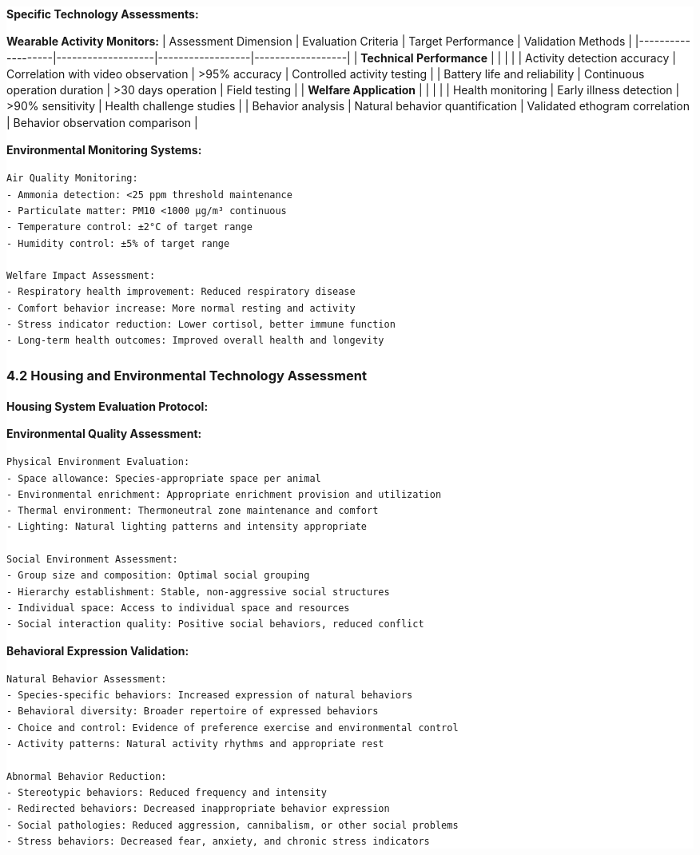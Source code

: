 **Specific Technology Assessments:**

**Wearable Activity Monitors:**
| Assessment Dimension | Evaluation Criteria | Target Performance | Validation Methods |
|-------------------|-------------------|------------------|------------------|
| **Technical Performance** | | | |
| Activity detection accuracy | Correlation with video observation | >95% accuracy | Controlled activity testing |
| Battery life and reliability | Continuous operation duration | >30 days operation | Field testing |
| **Welfare Application** | | | |
| Health monitoring | Early illness detection | >90% sensitivity | Health challenge studies |
| Behavior analysis | Natural behavior quantification | Validated ethogram correlation | Behavior observation comparison |

**Environmental Monitoring Systems:**
```
Air Quality Monitoring:
- Ammonia detection: <25 ppm threshold maintenance
- Particulate matter: PM10 <1000 μg/m³ continuous
- Temperature control: ±2°C of target range
- Humidity control: ±5% of target range

Welfare Impact Assessment:
- Respiratory health improvement: Reduced respiratory disease
- Comfort behavior increase: More normal resting and activity
- Stress indicator reduction: Lower cortisol, better immune function
- Long-term health outcomes: Improved overall health and longevity
```

### 4.2 Housing and Environmental Technology Assessment

**Housing System Evaluation Protocol:**

**Environmental Quality Assessment:**
```
Physical Environment Evaluation:
- Space allowance: Species-appropriate space per animal
- Environmental enrichment: Appropriate enrichment provision and utilization
- Thermal environment: Thermoneutral zone maintenance and comfort
- Lighting: Natural lighting patterns and intensity appropriate

Social Environment Assessment:
- Group size and composition: Optimal social grouping
- Hierarchy establishment: Stable, non-aggressive social structures
- Individual space: Access to individual space and resources
- Social interaction quality: Positive social behaviors, reduced conflict
```

**Behavioral Expression Validation:**
```
Natural Behavior Assessment:
- Species-specific behaviors: Increased expression of natural behaviors
- Behavioral diversity: Broader repertoire of expressed behaviors
- Choice and control: Evidence of preference exercise and environmental control
- Activity patterns: Natural activity rhythms and appropriate rest

Abnormal Behavior Reduction:
- Stereotypic behaviors: Reduced frequency and intensity
- Redirected behaviors: Decreased inappropriate behavior expression
- Social pathologies: Reduced aggression, cannibalism, or other social problems
- Stress behaviors: Decreased fear, anxiety, and chronic stress indicators
```
